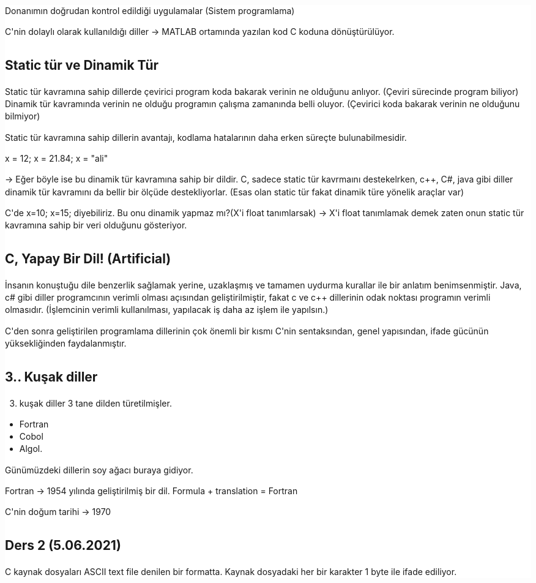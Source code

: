 Donanımın doğrudan kontrol edildiği uygulamalar (Sistem programlama) 

C'nin dolaylı olarak kullanıldığı diller -> MATLAB ortamında yazılan kod C koduna dönüştürülüyor.

Static tür ve Dinamik Tür
---
Static tür kavramına sahip dillerde çevirici program koda bakarak verinin ne olduğunu anlıyor. (Çeviri sürecinde program biliyor)
Dinamik tür kavramında verinin ne olduğu programın çalışma zamanında belli oluyor. (Çevirici koda bakarak verinin ne olduğunu bilmiyor)

Static tür kavramına sahip dillerin avantajı, kodlama hatalarının daha erken süreçte bulunabilmesidir.

x = 12;
x = 21.84;
x = "ali"

-> Eğer böyle ise bu dinamik tür kavramına sahip bir dildir.
C, sadece static tür kavrmaını destekelrken, c++, C#, java gibi diller dinamik tür kavramını da bellir bir ölçüde destekliyorlar. (Esas olan static tür fakat dinamik türe yönelik araçlar var)

C'de 
x=10;
x=15;
diyebiliriz. Bu onu dinamik yapmaz mı?(X'i float tanımlarsak)
-> X'i float tanımlamak demek zaten onun static tür kavramına sahip bir veri olduğunu gösteriyor.

C, Yapay Bir Dil! (Artificial)
---
İnsanın konuştuğu dile benzerlik sağlamak yerine, uzaklaşmış ve tamamen uydurma kurallar ile bir anlatım benimsenmiştir.
Java, c# gibi diller programcının verimli olması açısından geliştirilmiştir, fakat c ve c++ dillerinin odak noktası programın verimli olmasıdır. (İşlemcinin verimli kullanılması, yapılacak iş daha az işlem ile yapılsın.)

C'den sonra geliştirilen programlama dillerinin çok önemli bir kısmı C'nin sentaksından, genel yapısından, ifade gücünün yüksekliğinden faydalanmıştır.

3.. Kuşak diller
---
3. kuşak diller 3 tane dilden türetilmişler.

- Fortran
- Cobol
- Algol.
    
Günümüzdeki dillerin soy ağacı buraya gidiyor.
 
Fortran -> 1954 yılında geliştirilmiş bir dil.
Formula + translation = Fortran

C'nin doğum tarihi -> 1970

Ders 2 (5.06.2021)
---
C kaynak dosyaları ASCII text file denilen bir formatta. Kaynak dosyadaki her bir karakter 1 byte ile ifade ediliyor.
